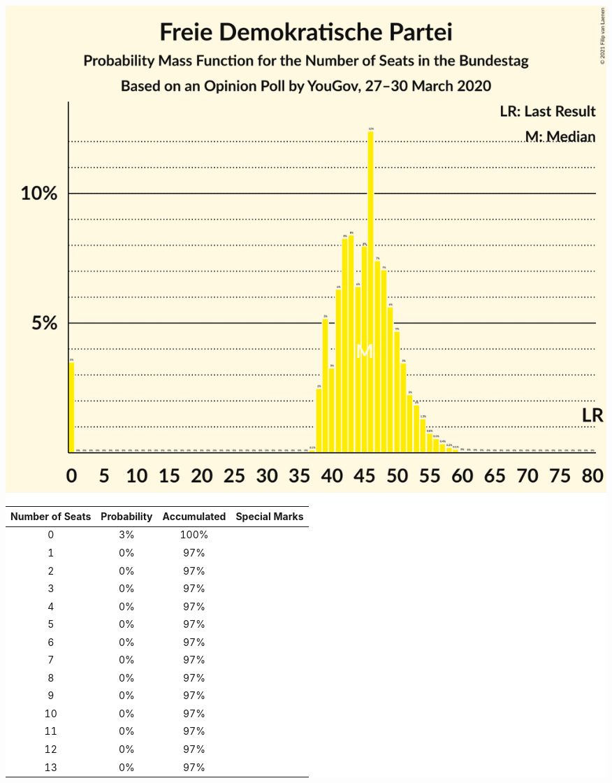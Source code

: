 ![Graph with seats probability mass function not yet produced](2020-03-30-YouGov-seats-pmf-freiedemokratischepartei.png "Seats Probability Mass Function")

| Number of Seats | Probability | Accumulated | Special Marks |
|:---------------:|:-----------:|:-----------:|:-------------:|
| 0 | 3% | 100% |  |
| 1 | 0% | 97% |  |
| 2 | 0% | 97% |  |
| 3 | 0% | 97% |  |
| 4 | 0% | 97% |  |
| 5 | 0% | 97% |  |
| 6 | 0% | 97% |  |
| 7 | 0% | 97% |  |
| 8 | 0% | 97% |  |
| 9 | 0% | 97% |  |
| 10 | 0% | 97% |  |
| 11 | 0% | 97% |  |
| 12 | 0% | 97% |  |
| 13 | 0% | 97% |  |